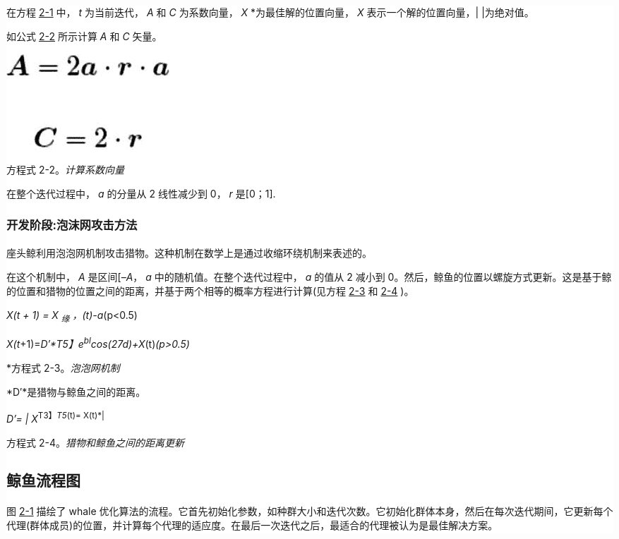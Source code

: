 在方程 [2-1](#Par21) 中， *t* 为当前迭代， *A* 和 *C* 为系数向量， *X* *为最佳解的位置向量， *X* 表示一个解的位置向量，| |为绝对值。

如公式 [2-2](#Par24) 所示计算 *A* 和 *C* 矢量。

![img/507910_1_En_2_Figb_HTML.jpg](img/507910_1_En_2_Figb_HTML.jpg)

方程式 2-2。*计算系数向量*

在整个迭代过程中， *a* 的分量从 2 线性减少到 0， *r* 是[0；1].

### 开发阶段:泡沫网攻击方法

座头鲸利用泡泡网机制攻击猎物。这种机制在数学上是通过收缩环绕机制来表述的。

在这个机制中， *A* 是区间[–*A*， *a* 中的随机值。在整个迭代过程中， *a* 的值从 2 减小到 0。然后，鲸鱼的位置以螺旋方式更新。这是基于鲸的位置和猎物的位置之间的距离，并基于两个相等的概率方程进行计算(见方程 [2-3](#Par30) 和 [2-4](#Par32) )。

*X(t + 1) = X* <sub>*缘*</sub> *，(t)-a*(p<0.5)

*X(t*+1)=*D′**T5】**e*<sup>*bl*</sup>*cos(27d)+*X*<sup>***</sup>*(t)*(p>0.5)*

 *方程式 2-3。*泡泡网机制*

*D′*是猎物与鲸鱼之间的距离。

*D’= | X*<sup>T3】*T5*(t)= X(t)*|</sup>

方程式 2-4。*猎物和鲸鱼之间的距离更新*

## 鲸鱼流程图

图 [2-1](#Fig1) 描绘了 whale 优化算法的流程。它首先初始化参数，如种群大小和迭代次数。它初始化群体本身，然后在每次迭代期间，它更新每个代理(群体成员)的位置，并计算每个代理的适应度。在最后一次迭代之后，最适合的代理被认为是最佳解决方案。
